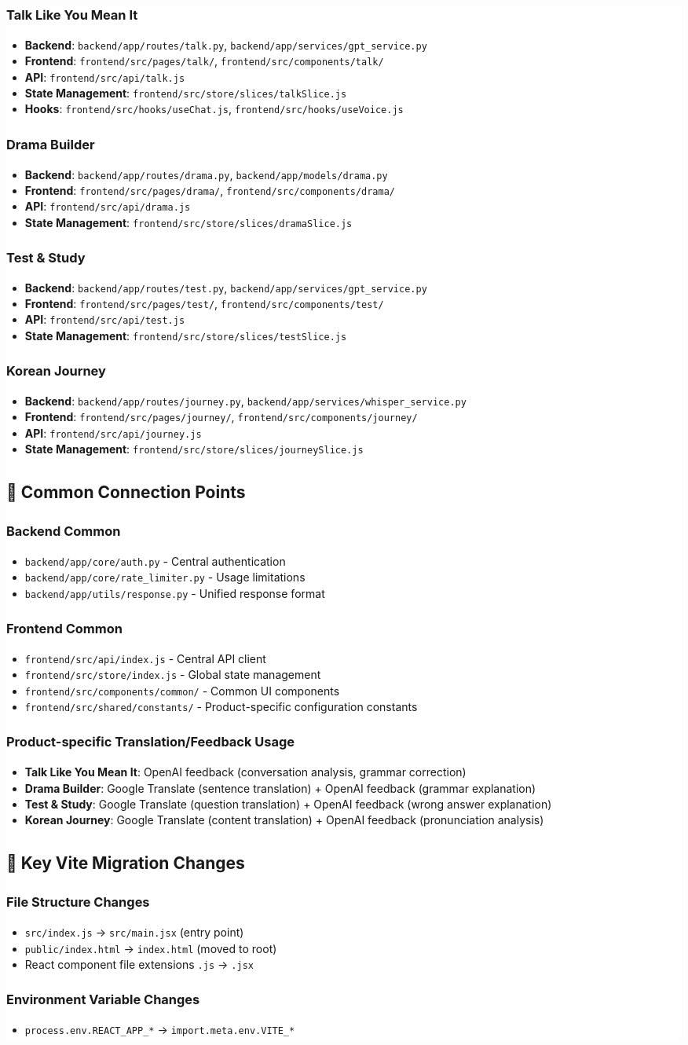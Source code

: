 ### Talk Like You Mean It
- **Backend**: `backend/app/routes/talk.py`, `backend/app/services/gpt_service.py`
- **Frontend**: `frontend/src/pages/talk/`, `frontend/src/components/talk/`
- **API**: `frontend/src/api/talk.js`
- **State Management**: `frontend/src/store/slices/talkSlice.js`
- **Hooks**: `frontend/src/hooks/useChat.js`, `frontend/src/hooks/useVoice.js`

### Drama Builder
- **Backend**: `backend/app/routes/drama.py`, `backend/app/models/drama.py`
- **Frontend**: `frontend/src/pages/drama/`, `frontend/src/components/drama/`
- **API**: `frontend/src/api/drama.js`
- **State Management**: `frontend/src/store/slices/dramaSlice.js`

### Test & Study
- **Backend**: `backend/app/routes/test.py`, `backend/app/services/gpt_service.py`
- **Frontend**: `frontend/src/pages/test/`, `frontend/src/components/test/`
- **API**: `frontend/src/api/test.js`
- **State Management**: `frontend/src/store/slices/testSlice.js`

### Korean Journey
- **Backend**: `backend/app/routes/journey.py`, `backend/app/services/whisper_service.py`
- **Frontend**: `frontend/src/pages/journey/`, `frontend/src/components/journey/`
- **API**: `frontend/src/api/journey.js`
- **State Management**: `frontend/src/store/slices/journeySlice.js`

## 🔗 Common Connection Points

### Backend Common
- `backend/app/core/auth.py` - Central authentication
- `backend/app/core/rate_limiter.py` - Usage limitations
- `backend/app/utils/response.py` - Unified response format

### Frontend Common
- `frontend/src/api/index.js` - Central API client
- `frontend/src/store/index.js` - Global state management
- `frontend/src/components/common/` - Common UI components
- `frontend/src/shared/constants/` - Product-specific configuration constants

### Product-specific Translation/Feedback Usage
- **Talk Like You Mean It**: OpenAI feedback (conversation analysis, grammar correction)
- **Drama Builder**: Google Translate (sentence translation) + OpenAI feedback (grammar explanation)
- **Test & Study**: Google Translate (question translation) + OpenAI feedback (wrong answer explanation)
- **Korean Journey**: Google Translate (content translation) + OpenAI feedback (pronunciation analysis)

## 🚀 Key Vite Migration Changes

### File Structure Changes
- `src/index.js` → `src/main.jsx` (entry point)
- `public/index.html` → `index.html` (moved to root)
- React component file extensions `.js` → `.jsx`

### Environment Variable Changes
- `process.env.REACT_APP_*` → `import.meta.env.VITE_*`


